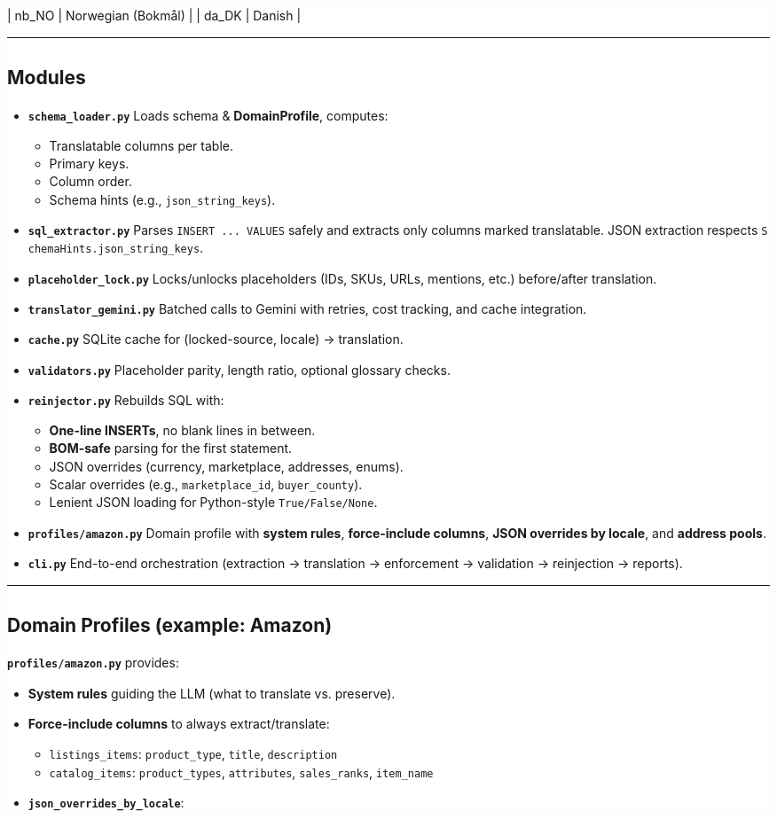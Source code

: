 | nb\_NO | Norwegian (Bokmål)    |
| da\_DK | Danish                |

---

## Modules

* **`schema_loader.py`**
  Loads schema & **DomainProfile**, computes:

  * Translatable columns per table.
  * Primary keys.
  * Column order.
  * Schema hints (e.g., `json_string_keys`).
* **`sql_extractor.py`**
  Parses `INSERT ... VALUES` safely and extracts only columns marked translatable.
  JSON extraction respects `SchemaHints.json_string_keys`.
* **`placeholder_lock.py`**
  Locks/unlocks placeholders (IDs, SKUs, URLs, mentions, etc.) before/after translation.
* **`translator_gemini.py`**
  Batched calls to Gemini with retries, cost tracking, and cache integration.
* **`cache.py`**
  SQLite cache for (locked-source, locale) → translation.
* **`validators.py`**
  Placeholder parity, length ratio, optional glossary checks.
* **`reinjector.py`**
  Rebuilds SQL with:

  * **One-line INSERTs**, no blank lines in between.
  * **BOM-safe** parsing for the first statement.
  * JSON overrides (currency, marketplace, addresses, enums).
  * Scalar overrides (e.g., `marketplace_id`, `buyer_county`).
  * Lenient JSON loading for Python-style `True/False/None`.
* **`profiles/amazon.py`**
  Domain profile with **system rules**, **force-include columns**, **JSON overrides by locale**, and **address pools**.
* **`cli.py`**
  End-to-end orchestration (extraction → translation → enforcement → validation → reinjection → reports).

---

## Domain Profiles (example: Amazon)

**`profiles/amazon.py`** provides:

* **System rules** guiding the LLM (what to translate vs. preserve).
* **Force-include columns** to always extract/translate:

  * `listings_items`: `product_type`, `title`, `description`
  * `catalog_items`: `product_types`, `attributes`, `sales_ranks`, `item_name`
* **`json_overrides_by_locale`**:
